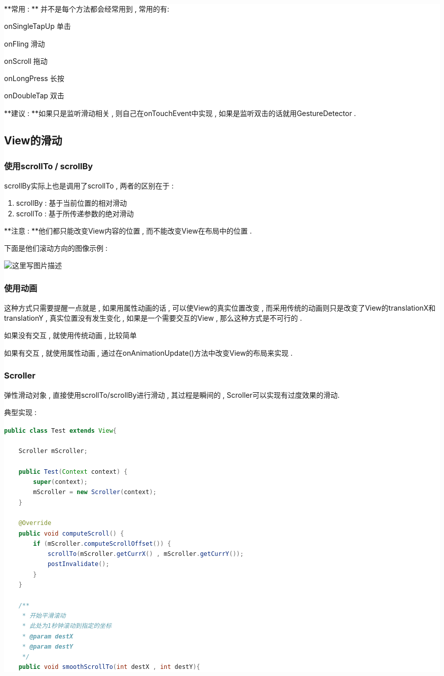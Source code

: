 **常用 : ** 并不是每个方法都会经常用到 , 常用的有:

onSingleTapUp 单击

onFling 滑动

onScroll 拖动

onLongPress 长按

onDoubleTap 双击

**建议 : **如果只是监听滑动相关 , 则自己在onTouchEvent中实现 , 如果是监听双击的话就用GestureDetector . 

## View的滑动

### 使用scrollTo / scrollBy

scrollBy实际上也是调用了scrollTo , 两者的区别在于 : 

1. scrollBy : 基于当前位置的相对滑动
2. scrollTo : 基于所传递参数的绝对滑动

**注意 : **他们都只能改变View内容的位置 , 而不能改变View在布局中的位置 .

下面是他们滚动方向的图像示例 : 

![这里写图片描述](http://img.blog.csdn.net/20170210104205022?watermark/2/text/aHR0cDovL2Jsb2cuY3Nkbi5uZXQvdTAxMjk4NDA1NA==/font/5a6L5L2T/fontsize/400/fill/I0JBQkFCMA==/dissolve/70/gravity/SouthEast)

### 使用动画

这种方式只需要提醒一点就是 , 如果用属性动画的话 , 可以使View的真实位置改变 , 而采用传统的动画则只是改变了View的translationX和translationY , 真实位置没有发生变化 , 如果是一个需要交互的View , 那么这种方式是不可行的 . 

如果没有交互 , 就使用传统动画 , 比较简单 

如果有交互  , 就使用属性动画 , 通过在onAnimationUpdate()方法中改变View的布局来实现 . 

### Scroller

弹性滑动对象 , 直接使用scrollTo/scrollBy进行滑动 , 其过程是瞬间的 , Scroller可以实现有过度效果的滑动.

典型实现 : 

```java
public class Test extends View{

    Scroller mScroller;

    public Test(Context context) {
        super(context);
        mScroller = new Scroller(context);
    }

    @Override
    public void computeScroll() {
        if (mScroller.computeScrollOffset()) {
            scrollTo(mScroller.getCurrX() , mScroller.getCurrY());
            postInvalidate();
        }
    }

    /**
     * 开始平滑滚动
     * 此处为1秒钟滚动到指定的坐标
     * @param destX
     * @param destY
     */
    public void smoothScrollTo(int destX , int destY){
```